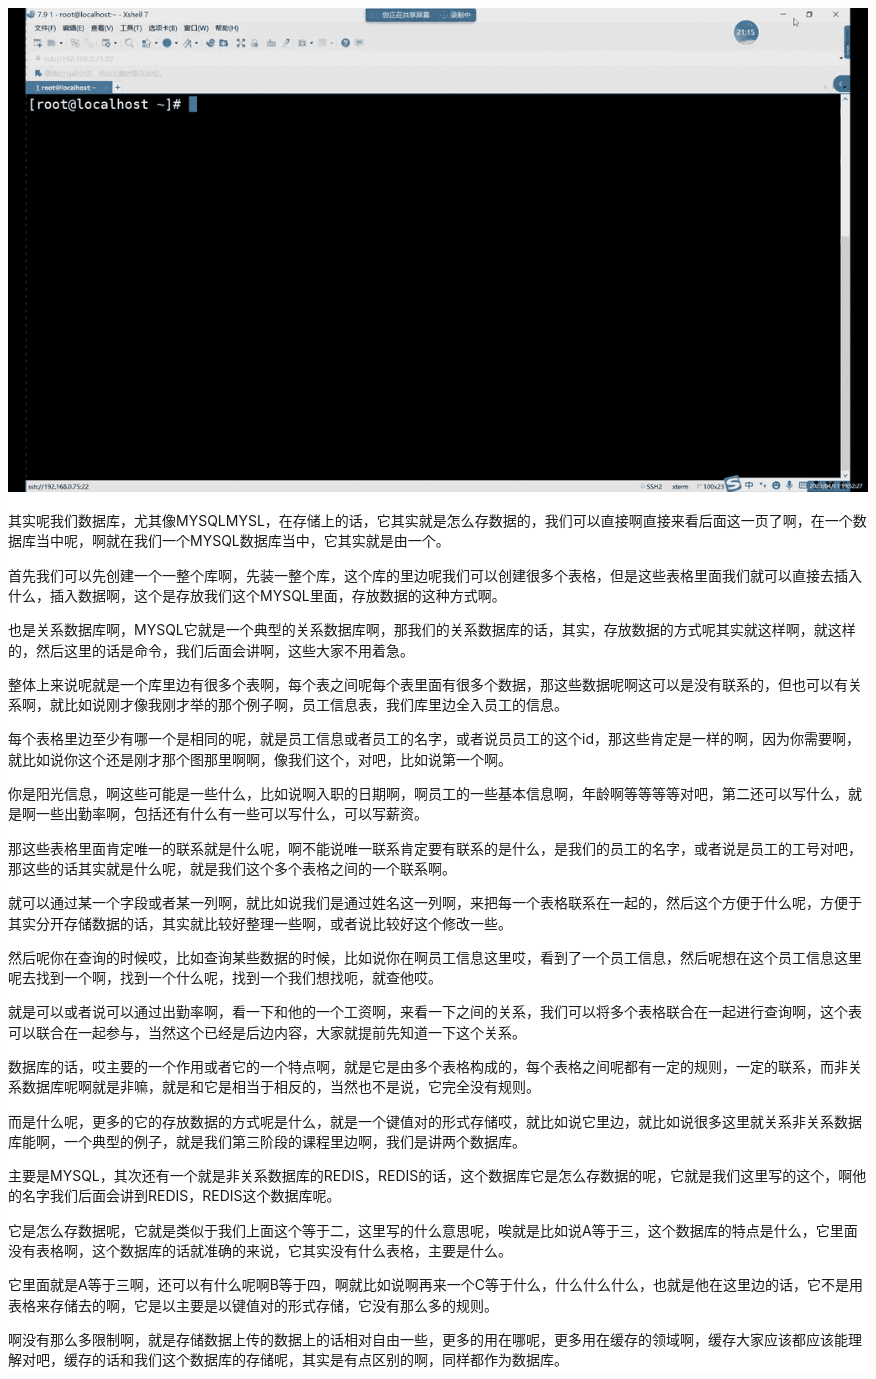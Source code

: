 ![](img/6876425f2724cab24cbbbf0529f40ebd_4.png)

其实呢我们数据库，尤其像MYSQLMYSL，在存储上的话，它其实就是怎么存数据的，我们可以直接啊直接来看后面这一页了啊，在一个数据库当中呢，啊就在我们一个MYSQL数据库当中，它其实就是由一个。

首先我们可以先创建一个一整个库啊，先装一整个库，这个库的里边呢我们可以创建很多个表格，但是这些表格里面我们就可以直接去插入什么，插入数据啊，这个是存放我们这个MYSQL里面，存放数据的这种方式啊。

也是关系数据库啊，MYSQL它就是一个典型的关系数据库啊，那我们的关系数据库的话，其实，存放数据的方式呢其实就这样啊，就这样的，然后这里的话是命令，我们后面会讲啊，这些大家不用着急。

整体上来说呢就是一个库里边有很多个表啊，每个表之间呢每个表里面有很多个数据，那这些数据呢啊这可以是没有联系的，但也可以有关系啊，就比如说刚才像我刚才举的那个例子啊，员工信息表，我们库里边全入员工的信息。

每个表格里边至少有哪一个是相同的呢，就是员工信息或者员工的名字，或者说员员工的这个id，那这些肯定是一样的啊，因为你需要啊，就比如说你这个还是刚才那个图那里啊啊，像我们这个，对吧，比如说第一个啊。

你是阳光信息，啊这些可能是一些什么，比如说啊入职的日期啊，啊员工的一些基本信息啊，年龄啊等等等等对吧，第二还可以写什么，就是啊一些出勤率啊，包括还有什么有一些可以写什么，可以写薪资。

那这些表格里面肯定唯一的联系就是什么呢，啊不能说唯一联系肯定要有联系的是什么，是我们的员工的名字，或者说是员工的工号对吧，那这些的话其实就是什么呢，就是我们这个多个表格之间的一个联系啊。

就可以通过某一个字段或者某一列啊，就比如说我们是通过姓名这一列啊，来把每一个表格联系在一起的，然后这个方便于什么呢，方便于其实分开存储数据的话，其实就比较好整理一些啊，或者说比较好这个修改一些。

然后呢你在查询的时候哎，比如查询某些数据的时候，比如说你在啊员工信息这里哎，看到了一个员工信息，然后呢想在这个员工信息这里呢去找到一个啊，找到一个什么呢，找到一个我们想找呃，就查他哎。

就是可以或者说可以通过出勤率啊，看一下和他的一个工资啊，来看一下之间的关系，我们可以将多个表格联合在一起进行查询啊，这个表可以联合在一起参与，当然这个已经是后边内容，大家就提前先知道一下这个关系。

数据库的话，哎主要的一个作用或者它的一个特点啊，就是它是由多个表格构成的，每个表格之间呢都有一定的规则，一定的联系，而非关系数据库呢啊就是非嘛，就是和它是相当于相反的，当然也不是说，它完全没有规则。

而是什么呢，更多的它的存放数据的方式呢是什么，就是一个键值对的形式存储哎，就比如说它里边，就比如说很多这里就关系非关系数据库能啊，一个典型的例子，就是我们第三阶段的课程里边啊，我们是讲两个数据库。

主要是MYSQL，其次还有一个就是非关系数据库的REDIS，REDIS的话，这个数据库它是怎么存数据的呢，它就是我们这里写的这个，啊他的名字我们后面会讲到REDIS，REDIS这个数据库呢。

它是怎么存数据呢，它就是类似于我们上面这个等于二，这里写的什么意思呢，唉就是比如说A等于三，这个数据库的特点是什么，它里面没有表格啊，这个数据库的话就准确的来说，它其实没有什么表格，主要是什么。

它里面就是A等于三啊，还可以有什么呢啊B等于四，啊就比如说啊再来一个C等于什么，什么什么什么，也就是他在这里边的话，它不是用表格来存储去的啊，它是以主要是以键值对的形式存储，它没有那么多的规则。

啊没有那么多限制啊，就是存储数据上传的数据上的话相对自由一些，更多的用在哪呢，更多用在缓存的领域啊，缓存大家应该都应该能理解对吧，缓存的话和我们这个数据库的存储呢，其实是有点区别的啊，同样都作为数据库。
